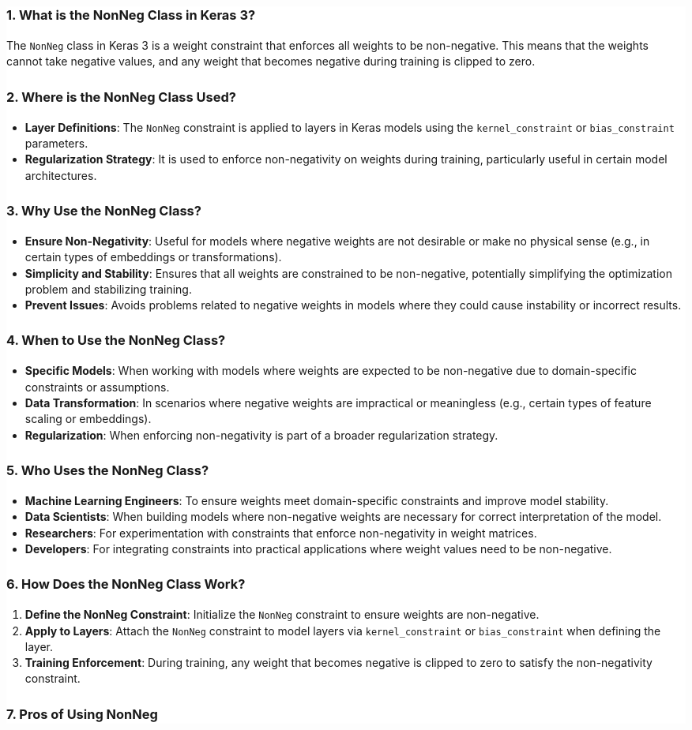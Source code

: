 ### **1. What is the NonNeg Class in Keras 3?**

The `NonNeg` class in Keras 3 is a weight constraint that enforces all weights to be non-negative. This means that the weights cannot take negative values, and any weight that becomes negative during training is clipped to zero.

### **2. Where is the NonNeg Class Used?**

- **Layer Definitions**: The `NonNeg` constraint is applied to layers in Keras models using the `kernel_constraint` or `bias_constraint` parameters.
- **Regularization Strategy**: It is used to enforce non-negativity on weights during training, particularly useful in certain model architectures.

### **3. Why Use the NonNeg Class?**

- **Ensure Non-Negativity**: Useful for models where negative weights are not desirable or make no physical sense (e.g., in certain types of embeddings or transformations).
- **Simplicity and Stability**: Ensures that all weights are constrained to be non-negative, potentially simplifying the optimization problem and stabilizing training.
- **Prevent Issues**: Avoids problems related to negative weights in models where they could cause instability or incorrect results.

### **4. When to Use the NonNeg Class?**

- **Specific Models**: When working with models where weights are expected to be non-negative due to domain-specific constraints or assumptions.
- **Data Transformation**: In scenarios where negative weights are impractical or meaningless (e.g., certain types of feature scaling or embeddings).
- **Regularization**: When enforcing non-negativity is part of a broader regularization strategy.

### **5. Who Uses the NonNeg Class?**

- **Machine Learning Engineers**: To ensure weights meet domain-specific constraints and improve model stability.
- **Data Scientists**: When building models where non-negative weights are necessary for correct interpretation of the model.
- **Researchers**: For experimentation with constraints that enforce non-negativity in weight matrices.
- **Developers**: For integrating constraints into practical applications where weight values need to be non-negative.

### **6. How Does the NonNeg Class Work?**

1. **Define the NonNeg Constraint**: Initialize the `NonNeg` constraint to ensure weights are non-negative.
2. **Apply to Layers**: Attach the `NonNeg` constraint to model layers via `kernel_constraint` or `bias_constraint` when defining the layer.
3. **Training Enforcement**: During training, any weight that becomes negative is clipped to zero to satisfy the non-negativity constraint.

### **7. Pros of Using NonNeg**
